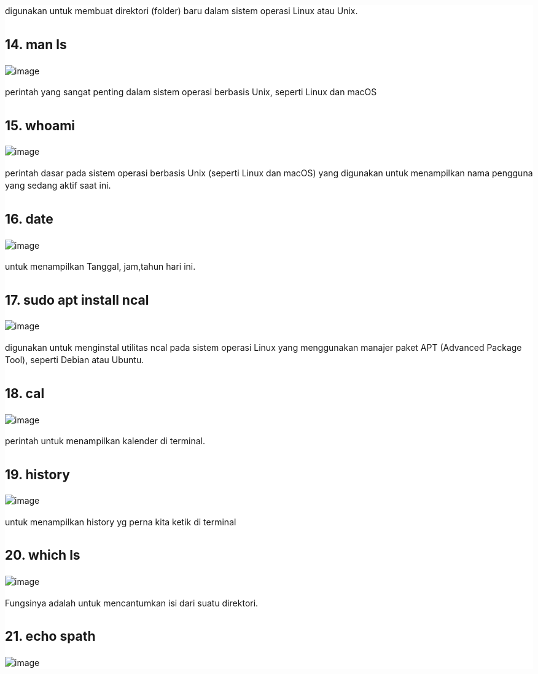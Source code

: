 
digunakan untuk membuat direktori (folder) baru dalam sistem operasi Linux atau Unix. 

## 14. man ls
![image](https://github.com/user-attachments/assets/cdd7c764-7727-48de-b2b5-f1bd5a233fed)


perintah yang sangat penting dalam sistem operasi berbasis Unix, seperti Linux dan macOS


## 15. whoami
![image](https://github.com/user-attachments/assets/6a648b09-0391-4155-85a7-282eb50f0413)


perintah dasar pada sistem operasi berbasis Unix (seperti Linux dan macOS) yang digunakan untuk menampilkan nama pengguna yang sedang aktif saat ini.


## 16. date
![image](https://github.com/user-attachments/assets/150d82ff-e3ea-4af6-8a75-f76f2d8220cc)


untuk menampilkan Tanggal, jam,tahun hari ini.

## 17. sudo apt install ncal
![image](https://github.com/user-attachments/assets/2d5a4ba2-7ec1-497e-a9a7-f337fcd43790)

digunakan untuk menginstal utilitas ncal pada sistem operasi Linux yang menggunakan manajer paket APT (Advanced Package Tool), seperti Debian atau Ubuntu.

## 18. cal
![image](https://github.com/user-attachments/assets/1db9cfd8-34ec-4943-8ee6-6b4d9e9bb63c)


 perintah untuk menampilkan kalender di terminal.

 ## 19. history
 ![image](https://github.com/user-attachments/assets/d4026267-ec59-4212-8643-ce49e439a35b)

untuk menampilkan history yg perna kita ketik di terminal

## 20. which ls
![image](https://github.com/user-attachments/assets/d8981f24-b2eb-48ed-afd4-704ce1f02894)

Fungsinya adalah untuk mencantumkan isi dari suatu direktori.

## 21. echo spath
![image](https://github.com/user-attachments/assets/1a189665-adf4-4b5c-b18b-01563b740385)
